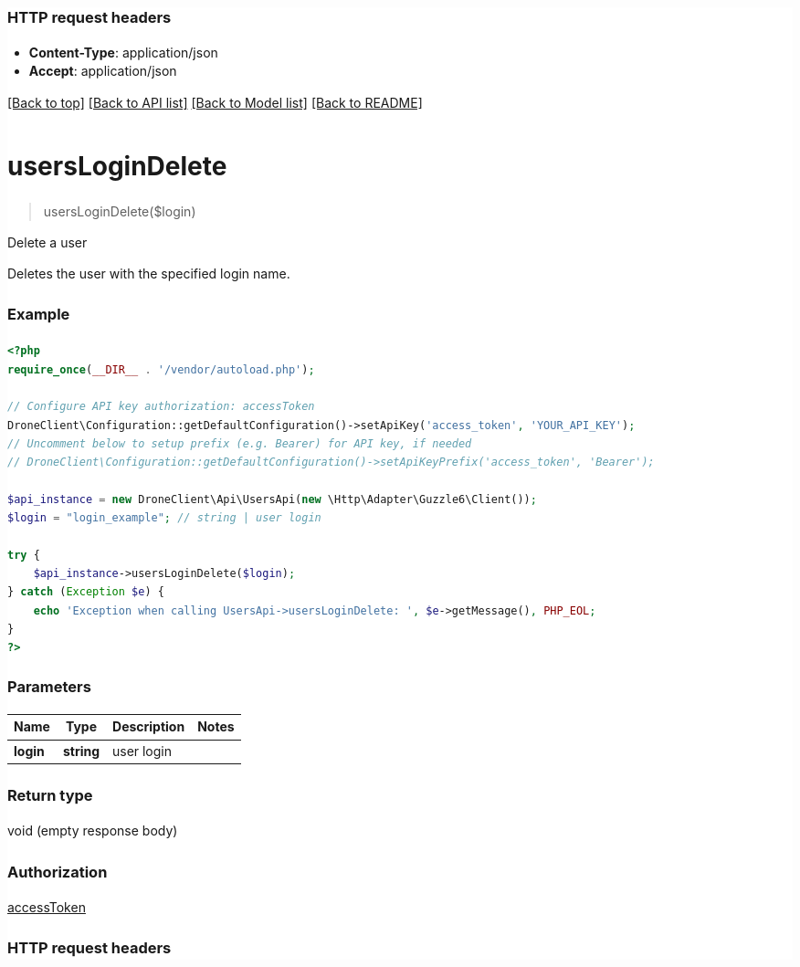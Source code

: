 ### HTTP request headers

 - **Content-Type**: application/json
 - **Accept**: application/json

[[Back to top]](#) [[Back to API list]](../../README.md#documentation-for-api-endpoints) [[Back to Model list]](../../README.md#documentation-for-models) [[Back to README]](../../README.md)

# **usersLoginDelete**
> usersLoginDelete($login)

Delete a user

Deletes the user with the specified login name.

### Example
```php
<?php
require_once(__DIR__ . '/vendor/autoload.php');

// Configure API key authorization: accessToken
DroneClient\Configuration::getDefaultConfiguration()->setApiKey('access_token', 'YOUR_API_KEY');
// Uncomment below to setup prefix (e.g. Bearer) for API key, if needed
// DroneClient\Configuration::getDefaultConfiguration()->setApiKeyPrefix('access_token', 'Bearer');

$api_instance = new DroneClient\Api\UsersApi(new \Http\Adapter\Guzzle6\Client());
$login = "login_example"; // string | user login

try {
    $api_instance->usersLoginDelete($login);
} catch (Exception $e) {
    echo 'Exception when calling UsersApi->usersLoginDelete: ', $e->getMessage(), PHP_EOL;
}
?>
```

### Parameters

Name | Type | Description  | Notes
------------- | ------------- | ------------- | -------------
 **login** | **string**| user login |

### Return type

void (empty response body)

### Authorization

[accessToken](../../README.md#accessToken)

### HTTP request headers
